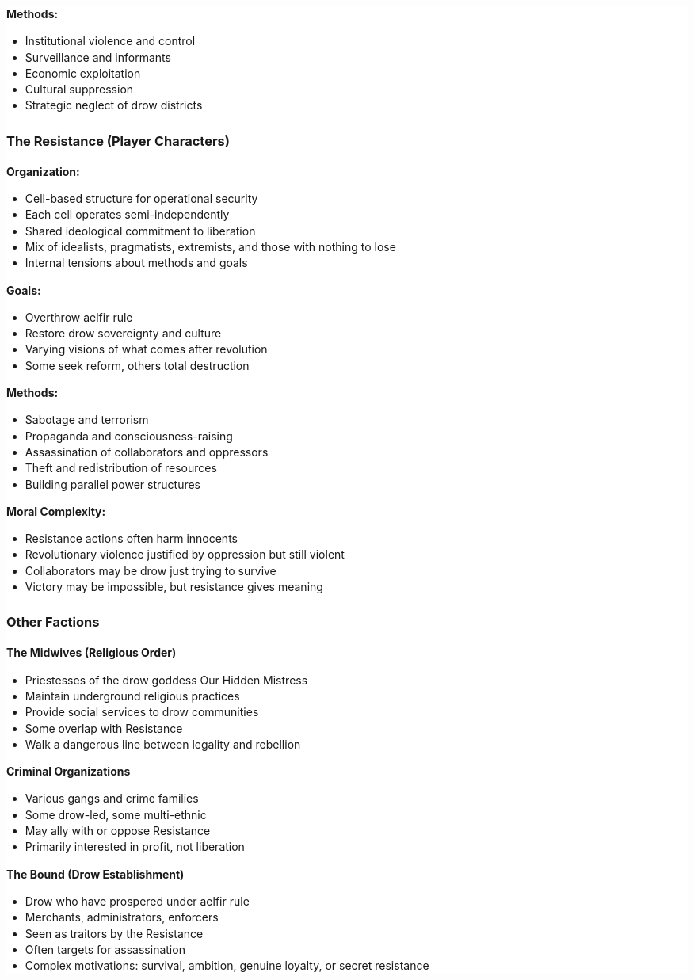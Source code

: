 **Methods:**
- Institutional violence and control
- Surveillance and informants
- Economic exploitation
- Cultural suppression
- Strategic neglect of drow districts

### The Resistance (Player Characters)

**Organization:**
- Cell-based structure for operational security
- Each cell operates semi-independently
- Shared ideological commitment to liberation
- Mix of idealists, pragmatists, extremists, and those with nothing to lose
- Internal tensions about methods and goals

**Goals:**
- Overthrow aelfir rule
- Restore drow sovereignty and culture
- Varying visions of what comes after revolution
- Some seek reform, others total destruction

**Methods:**
- Sabotage and terrorism
- Propaganda and consciousness-raising
- Assassination of collaborators and oppressors
- Theft and redistribution of resources
- Building parallel power structures

**Moral Complexity:**
- Resistance actions often harm innocents
- Revolutionary violence justified by oppression but still violent
- Collaborators may be drow just trying to survive
- Victory may be impossible, but resistance gives meaning

### Other Factions

**The Midwives (Religious Order)**
- Priestesses of the drow goddess Our Hidden Mistress
- Maintain underground religious practices
- Provide social services to drow communities
- Some overlap with Resistance
- Walk a dangerous line between legality and rebellion

**Criminal Organizations**
- Various gangs and crime families
- Some drow-led, some multi-ethnic
- May ally with or oppose Resistance
- Primarily interested in profit, not liberation

**The Bound (Drow Establishment)**
- Drow who have prospered under aelfir rule
- Merchants, administrators, enforcers
- Seen as traitors by the Resistance
- Often targets for assassination
- Complex motivations: survival, ambition, genuine loyalty, or secret resistance
